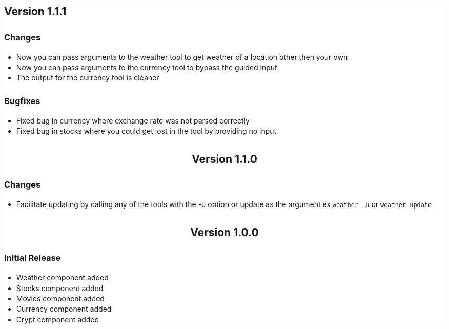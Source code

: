 ## Version 1.1.1

</div>

### Changes
* Now you can pass arguments to the weather tool to get weather of a location other then your own
* Now you can pass arguments to the currency tool to bypass the guided input
* The output for the currency tool is cleaner
### Bugfixes
* Fixed bug in currency where exchange rate was not parsed correctly
* Fixed bug in stocks where you could get lost in the tool by providing no input


<div align="center">

## Version 1.1.0

</div>

### Changes
* Facilitate updating by calling any of the tools with the -u option or update as the argument ex ```weather -u``` or ```weather update```

<div align="center">

## Version 1.0.0


</div>

### Initial Release
* Weather component added
* Stocks component added
* Movies component added
* Currency component added
* Crypt component added

